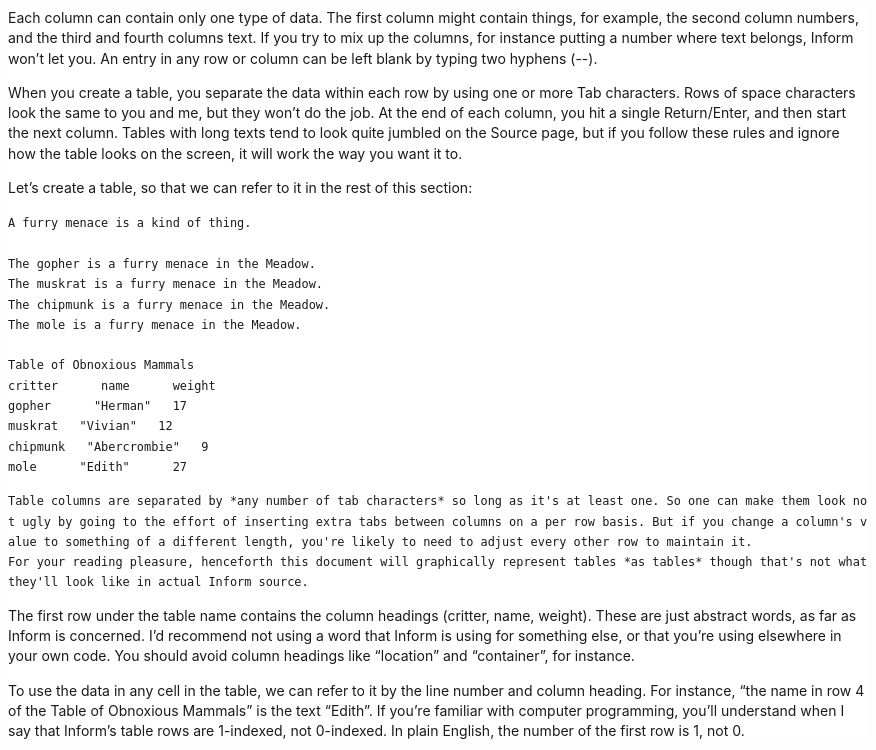 Each column can contain only one type of data. The first column might
contain things, for example, the second column numbers, and the third
and fourth columns text. If you try to mix up the columns, for instance
putting a number where text belongs, Inform won’t let you. An entry in
any row or column can be left blank by typing two hyphens (--).

When you create a table, you separate the data within each row by
using one or more Tab characters. Rows of space characters look the same
to you and me, but they won’t do the job. At the end of each column, you
hit a single Return/Enter, and then start the next column. Tables with
long texts tend to look quite jumbled on the Source page, but if you
follow these rules and ignore how the table looks on the screen, it will
work the way you want it to.

Let’s create a table, so that we can refer to it in the rest of this
section:

```
A furry menace is a kind of thing.

The gopher is a furry menace in the Meadow.
The muskrat is a furry menace in the Meadow.
The chipmunk is a furry menace in the Meadow.
The mole is a furry menace in the Meadow.

Table of Obnoxious Mammals
critter      name      weight
gopher      "Herman"   17
muskrat   "Vivian"   12
chipmunk   "Abercrombie"   9
mole      "Edith"      27
```


<div class="addendum">

    Table columns are separated by *any number of tab characters* so long as it's at least one. So one can make them look not ugly by going to the effort of inserting extra tabs between columns on a per row basis. But if you change a column's value to something of a different length, you're likely to need to adjust every other row to maintain it.
    For your reading pleasure, henceforth this document will graphically represent tables *as tables* though that's not what they'll look like in actual Inform source.
    
</div>


The first row under the table name contains the column headings
(critter, name, weight). These are just abstract words, as far as Inform
is concerned. I’d recommend not using a word that Inform is using for
something else, or that you’re using elsewhere in your own code. You
should avoid column headings like “location” and “container”, for
instance.

To use the data in any cell in the table, we can refer to it by the
line number and column heading. For instance, “the name in row 4 of the
Table of Obnoxious Mammals” is the text “Edith”. If you’re familiar with
computer programming, you’ll understand when I say that Inform’s table
rows are 1-indexed, not 0-indexed. In plain English, the number of the
first row is 1, not 0.

